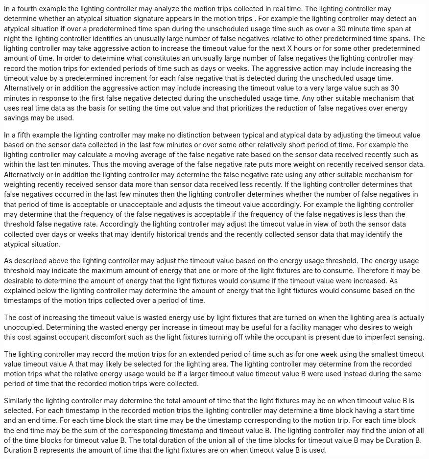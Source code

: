 In a fourth example the lighting controller may analyze the motion trips collected in real time. The lighting controller may determine whether an atypical situation signature appears in the motion trips . For example the lighting controller may detect an atypical situation if over a predetermined time span during the unscheduled usage time such as over a 30 minute time span at night the lighting controller identifies an unusually large number of false negatives relative to other predetermined time spans. The lighting controller may take aggressive action to increase the timeout value for the next X hours or for some other predetermined amount of time. In order to determine what constitutes an unusually large number of false negatives the lighting controller may record the motion trips for extended periods of time such as days or weeks. The aggressive action may include increasing the timeout value by a predetermined increment for each false negative that is detected during the unscheduled usage time. Alternatively or in addition the aggressive action may include increasing the timeout value to a very large value such as 30 minutes in response to the first false negative detected during the unscheduled usage time. Any other suitable mechanism that uses real time data as the basis for setting the time out value and that prioritizes the reduction of false negatives over energy savings may be used.

In a fifth example the lighting controller may make no distinction between typical and atypical data by adjusting the timeout value based on the sensor data collected in the last few minutes or over some other relatively short period of time. For example the lighting controller may calculate a moving average of the false negative rate based on the sensor data received recently such as within the last ten minutes. Thus the moving average of the false negative rate puts more weight on recently received sensor data. Alternatively or in addition the lighting controller may determine the false negative rate using any other suitable mechanism for weighting recently received sensor data more than sensor data received less recently. If the lighting controller determines that false negatives occurred in the last few minutes then the lighting controller determines whether the number of false negatives in that period of time is acceptable or unacceptable and adjusts the timeout value accordingly. For example the lighting controller may determine that the frequency of the false negatives is acceptable if the frequency of the false negatives is less than the threshold false negative rate. Accordingly the lighting controller may adjust the timeout value in view of both the sensor data collected over days or weeks that may identify historical trends and the recently collected sensor data that may identify the atypical situation.

As described above the lighting controller may adjust the timeout value based on the energy usage threshold. The energy usage threshold may indicate the maximum amount of energy that one or more of the light fixtures are to consume. Therefore it may be desirable to determine the amount of energy that the light fixtures would consume if the timeout value were increased. As explained below the lighting controller may determine the amount of energy that the light fixtures would consume based on the timestamps of the motion trips collected over a period of time.

The cost of increasing the timeout value is wasted energy use by light fixtures that are turned on when the lighting area is actually unoccupied. Determining the wasted energy per increase in timeout may be useful for a facility manager who desires to weigh this cost against occupant discomfort such as the light fixtures turning off while the occupant is present due to imperfect sensing.

The lighting controller may record the motion trips for an extended period of time such as for one week using the smallest timeout value timeout value A that may likely be selected for the lighting area. The lighting controller may determine from the recorded motion trips what the relative energy usage would be if a larger timeout value timeout value B were used instead during the same period of time that the recorded motion trips were collected.

Similarly the lighting controller may determine the total amount of time that the light fixtures may be on when timeout value B is selected. For each timestamp in the recorded motion trips the lighting controller may determine a time block having a start time and an end time. For each time block the start time may be the timestamp corresponding to the motion trip. For each time block the end time may be the sum of the corresponding timestamp and timeout value B. The lighting controller may find the union of all of the time blocks for timeout value B. The total duration of the union all of the time blocks for timeout value B may be Duration B. Duration B represents the amount of time that the light fixtures are on when timeout value B is used.
